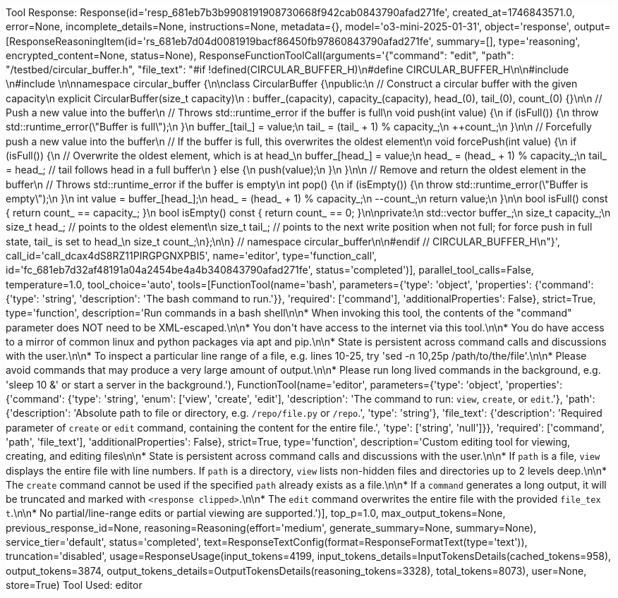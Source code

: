Tool Response: Response(id='resp_681eb7b3b9908191908730668f942cab0843790afad271fe', created_at=1746843571.0, error=None, incomplete_details=None, instructions=None, metadata={}, model='o3-mini-2025-01-31', object='response', output=[ResponseReasoningItem(id='rs_681eb7d04d0081919bacf86450fb97860843790afad271fe', summary=[], type='reasoning', encrypted_content=None, status=None), ResponseFunctionToolCall(arguments='{"command": "edit", "path": "/testbed/circular_buffer.h", "file_text": "#if !defined(CIRCULAR_BUFFER_H)\\n#define CIRCULAR_BUFFER_H\\n\\n#include <stdexcept>\\n#include <vector>\\n\\nnamespace circular_buffer {\\n\\nclass CircularBuffer {\\npublic:\\n    // Construct a circular buffer with the given capacity\\n    explicit CircularBuffer(size_t capacity)\\n        : buffer_(capacity), capacity_(capacity), head_(0), tail_(0), count_(0) {}\\n\\n    // Push a new value into the buffer\\n    // Throws std::runtime_error if the buffer is full\\n    void push(int value) {\\n        if (isFull()) {\\n            throw std::runtime_error(\\"Buffer is full\\");\\n        }\\n        buffer_[tail_] = value;\\n        tail_ = (tail_ + 1) % capacity_;\\n        ++count_;\\n    }\\n\\n    // Forcefully push a new value into the buffer\\n    // If the buffer is full, this overwrites the oldest element\\n    void forcePush(int value) {\\n        if (isFull()) {\\n            // Overwrite the oldest element, which is at head_\\n            buffer_[head_] = value;\\n            head_ = (head_ + 1) % capacity_;\\n            tail_ = head_; // tail follows head in a full buffer\\n        } else {\\n            push(value);\\n        }\\n    }\\n\\n    // Remove and return the oldest element in the buffer\\n    // Throws std::runtime_error if the buffer is empty\\n    int pop() {\\n        if (isEmpty()) {\\n            throw std::runtime_error(\\"Buffer is empty\\");\\n        }\\n        int value = buffer_[head_];\\n        head_ = (head_ + 1) % capacity_;\\n        --count_;\\n        return value;\\n    }\\n\\n    bool isFull() const { return count_ == capacity_; }\\n    bool isEmpty() const { return count_ == 0; }\\n\\nprivate:\\n    std::vector<int> buffer_;\\n    size_t capacity_;\\n    size_t head_;  // points to the oldest element\\n    size_t tail_;  // points to the next write position when not full; for force push in full state, tail_ is set to head_\\n    size_t count_;\\n};\\n\\n}  // namespace circular_buffer\\n\\n#endif // CIRCULAR_BUFFER_H\\n"}', call_id='call_dcax4dS8RZ11PIRGPGNXPBI5', name='editor', type='function_call', id='fc_681eb7d32af48191a04a2454be4a4b340843790afad271fe', status='completed')], parallel_tool_calls=False, temperature=1.0, tool_choice='auto', tools=[FunctionTool(name='bash', parameters={'type': 'object', 'properties': {'command': {'type': 'string', 'description': 'The bash command to run.'}}, 'required': ['command'], 'additionalProperties': False}, strict=True, type='function', description='Run commands in a bash shell\n\n* When invoking this tool, the contents of the "command" parameter does NOT need to be XML-escaped.\n\n* You don\'t have access to the internet via this tool.\n\n* You do have access to a mirror of common linux and python packages via apt and pip.\n\n* State is persistent across command calls and discussions with the user.\n\n* To inspect a particular line range of a file, e.g. lines 10-25, try \'sed -n 10,25p /path/to/the/file\'.\n\n* Please avoid commands that may produce a very large amount of output.\n\n* Please run long lived commands in the background, e.g. \'sleep 10 &\' or start a server in the background.'), FunctionTool(name='editor', parameters={'type': 'object', 'properties': {'command': {'type': 'string', 'enum': ['view', 'create', 'edit'], 'description': 'The command to run: `view`, `create`, or `edit`.'}, 'path': {'description': 'Absolute path to file or directory, e.g. `/repo/file.py` or `/repo`.', 'type': 'string'}, 'file_text': {'description': 'Required parameter of `create` or `edit` command, containing the content for the entire file.', 'type': ['string', 'null']}}, 'required': ['command', 'path', 'file_text'], 'additionalProperties': False}, strict=True, type='function', description='Custom editing tool for viewing, creating, and editing files\n\n* State is persistent across command calls and discussions with the user.\n\n* If `path` is a file, `view` displays the entire file with line numbers. If `path` is a directory, `view` lists non-hidden files and directories up to 2 levels deep.\n\n* The `create` command cannot be used if the specified `path` already exists as a file.\n\n* If a `command` generates a long output, it will be truncated and marked with `<response clipped>`.\n\n* The `edit` command overwrites the entire file with the provided `file_text`.\n\n* No partial/line-range edits or partial viewing are supported.')], top_p=1.0, max_output_tokens=None, previous_response_id=None, reasoning=Reasoning(effort='medium', generate_summary=None, summary=None), service_tier='default', status='completed', text=ResponseTextConfig(format=ResponseFormatText(type='text')), truncation='disabled', usage=ResponseUsage(input_tokens=4199, input_tokens_details=InputTokensDetails(cached_tokens=958), output_tokens=3874, output_tokens_details=OutputTokensDetails(reasoning_tokens=3328), total_tokens=8073), user=None, store=True)
Tool Used: editor